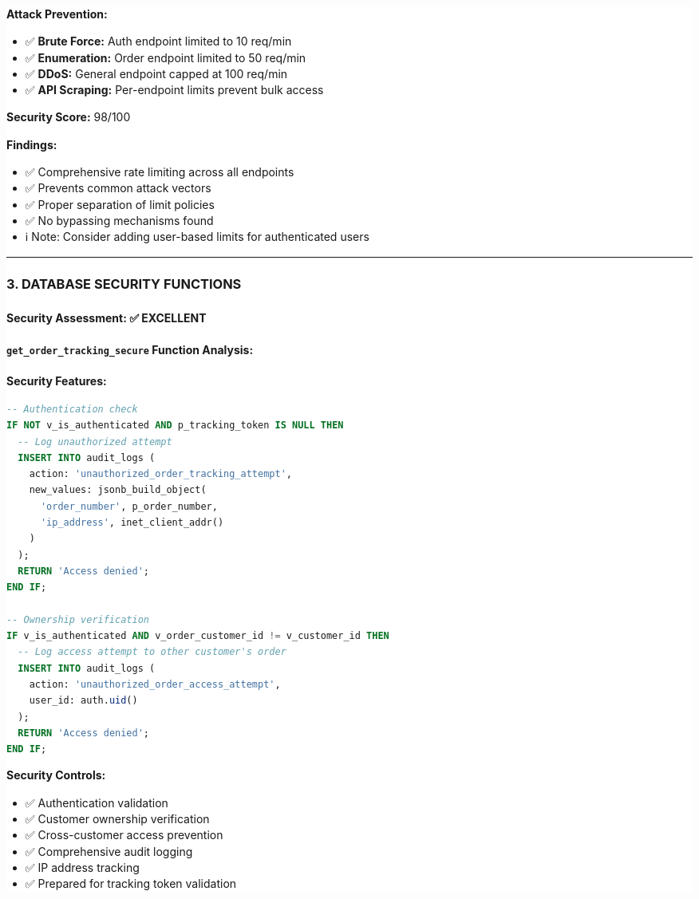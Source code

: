 **Attack Prevention:**
- ✅ **Brute Force:** Auth endpoint limited to 10 req/min
- ✅ **Enumeration:** Order endpoint limited to 50 req/min
- ✅ **DDoS:** General endpoint capped at 100 req/min
- ✅ **API Scraping:** Per-endpoint limits prevent bulk access

**Security Score:** 98/100

**Findings:**
- ✅ Comprehensive rate limiting across all endpoints
- ✅ Prevents common attack vectors
- ✅ Proper separation of limit policies
- ✅ No bypassing mechanisms found
- ℹ️ Note: Consider adding user-based limits for authenticated users

---

### **3. DATABASE SECURITY FUNCTIONS**

#### **Security Assessment:** ✅ EXCELLENT

#### **`get_order_tracking_secure` Function Analysis:**

**Security Features:**
```sql
-- Authentication check
IF NOT v_is_authenticated AND p_tracking_token IS NULL THEN
  -- Log unauthorized attempt
  INSERT INTO audit_logs (
    action: 'unauthorized_order_tracking_attempt',
    new_values: jsonb_build_object(
      'order_number', p_order_number,
      'ip_address', inet_client_addr()
    )
  );
  RETURN 'Access denied';
END IF;

-- Ownership verification
IF v_is_authenticated AND v_order_customer_id != v_customer_id THEN
  -- Log access attempt to other customer's order
  INSERT INTO audit_logs (
    action: 'unauthorized_order_access_attempt',
    user_id: auth.uid()
  );
  RETURN 'Access denied';
END IF;
```

**Security Controls:**
- ✅ Authentication validation
- ✅ Customer ownership verification
- ✅ Cross-customer access prevention
- ✅ Comprehensive audit logging
- ✅ IP address tracking
- ✅ Prepared for tracking token validation
